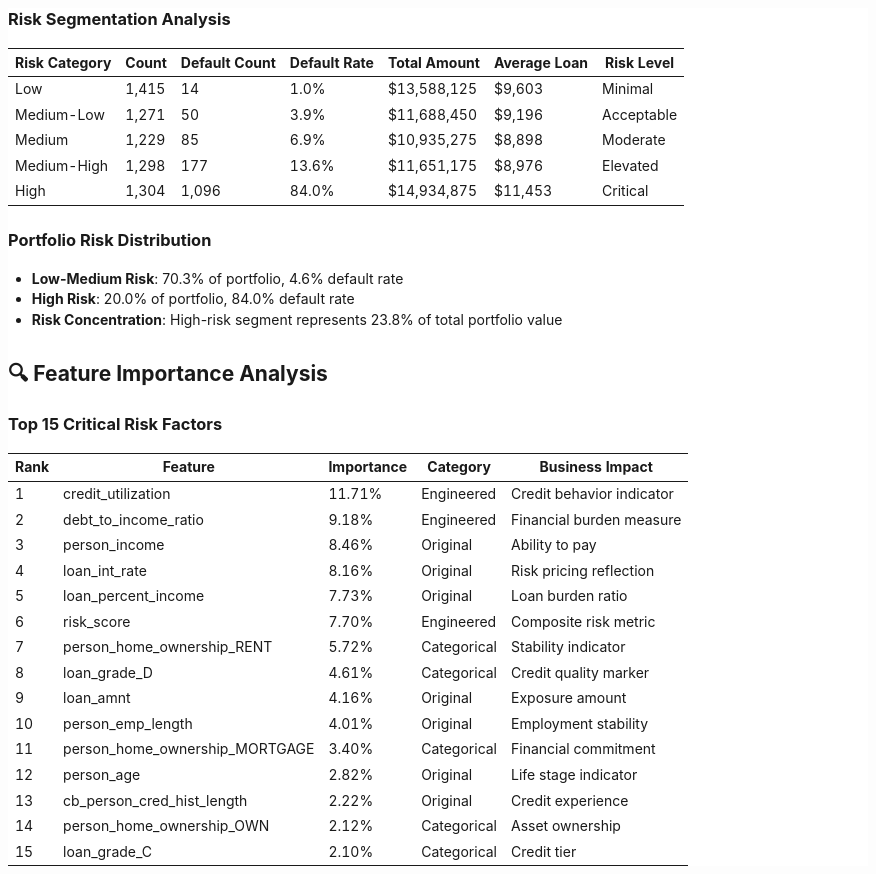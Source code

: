 ### Risk Segmentation Analysis

| Risk Category | Count | Default Count | Default Rate | Total Amount | Average Loan | Risk Level |
|--------------|-------|---------------|--------------|--------------|--------------|------------|
| Low | 1,415 | 14 | 1.0% | $13,588,125 | $9,603 | Minimal |
| Medium-Low | 1,271 | 50 | 3.9% | $11,688,450 | $9,196 | Acceptable |
| Medium | 1,229 | 85 | 6.9% | $10,935,275 | $8,898 | Moderate |
| Medium-High | 1,298 | 177 | 13.6% | $11,651,175 | $8,976 | Elevated |
| High | 1,304 | 1,096 | 84.0% | $14,934,875 | $11,453 | Critical |

### Portfolio Risk Distribution
- **Low-Medium Risk**: 70.3% of portfolio, 4.6% default rate
- **High Risk**: 20.0% of portfolio, 84.0% default rate
- **Risk Concentration**: High-risk segment represents 23.8% of total portfolio value

## 🔍 Feature Importance Analysis

### Top 15 Critical Risk Factors

| Rank | Feature | Importance | Category | Business Impact |
|------|---------|------------|----------|-----------------|
| 1 | credit_utilization | 11.71% | Engineered | Credit behavior indicator |
| 2 | debt_to_income_ratio | 9.18% | Engineered | Financial burden measure |
| 3 | person_income | 8.46% | Original | Ability to pay |
| 4 | loan_int_rate | 8.16% | Original | Risk pricing reflection |
| 5 | loan_percent_income | 7.73% | Original | Loan burden ratio |
| 6 | risk_score | 7.70% | Engineered | Composite risk metric |
| 7 | person_home_ownership_RENT | 5.72% | Categorical | Stability indicator |
| 8 | loan_grade_D | 4.61% | Categorical | Credit quality marker |
| 9 | loan_amnt | 4.16% | Original | Exposure amount |
| 10 | person_emp_length | 4.01% | Original | Employment stability |
| 11 | person_home_ownership_MORTGAGE | 3.40% | Categorical | Financial commitment |
| 12 | person_age | 2.82% | Original | Life stage indicator |
| 13 | cb_person_cred_hist_length | 2.22% | Original | Credit experience |
| 14 | person_home_ownership_OWN | 2.12% | Categorical | Asset ownership |
| 15 | loan_grade_C | 2.10% | Categorical | Credit tier |
